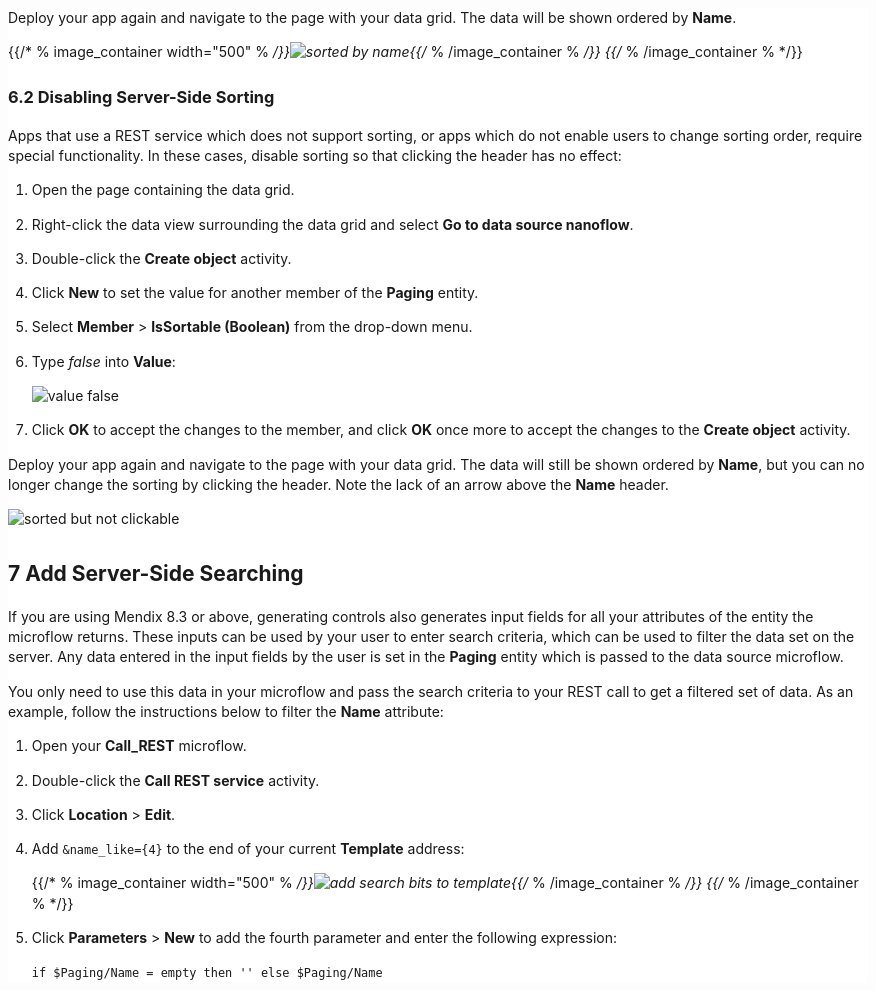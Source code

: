 Deploy your app again and navigate to the page with your data grid. The data will be shown ordered by **Name**.

{{/* % image_container width="500" % */}}![sorted by name](/attachments/howto8/logic-business-rules/server-side-paging/data-by-name.png){{/* % /image_container % */}}
{{/* % /image_container % */}}
### 6.2 Disabling Server-Side Sorting

Apps that use a REST service which does not support sorting, or apps which do not enable users to change sorting order, require special functionality. In these cases, disable sorting so that clicking the header has no effect:

1. Open the page containing the data grid.
2. Right-click the data view surrounding the data grid and select **Go to data source nanoflow**.
3. Double-click the **Create object** activity. 
4. Click **New** to set the value for another member of the **Paging** entity. 
5. Select **Member** > **IsSortable (Boolean)** from the drop-down menu.
6.  Type *false* into **Value**:

	![value false](/attachments/howto8/logic-business-rules/server-side-paging/disable-sort.png)

7. Click **OK** to accept the changes to the member, and click **OK** once more to accept the changes to the **Create object** activity.

Deploy your app again and navigate to the page with your data grid. The data will still be shown ordered by **Name**, but you can no longer change the sorting by clicking the header. Note the lack of an arrow above the **Name** header.

![sorted but not clickable](/attachments/howto8/logic-business-rules/server-side-paging/sorting-disabled.png)

## 7 Add Server-Side Searching

If you are using Mendix 8.3 or above, generating controls also generates input fields for all your attributes of the entity the microflow returns. These inputs can be used by your user to enter search criteria, which can be used to filter the data set on the server. Any data entered in the input fields by the user is set in the **Paging** entity which is passed to the data source microflow. 

You only need to use this data in your microflow and pass the search criteria to your REST call to get a filtered set of data. As an example, follow the instructions below to filter the **Name** attribute:

1. Open your **Call_REST** microflow.
2. Double-click the **Call REST service** activity.
3. Click **Location** > **Edit**.
4.  Add `&name_like={4}` to the end of your current **Template** address:

	{{/* % image_container width="500" % */}}![add search bits to template](/attachments/howto8/logic-business-rules/server-side-paging/template-add-search.png){{/* % /image_container % */}}
{{/* % /image_container % */}}
5.  Click **Parameters** > **New** to add the fourth parameter and enter the following expression:

	```
	if $Paging/Name = empty then '' else $Paging/Name
	```
